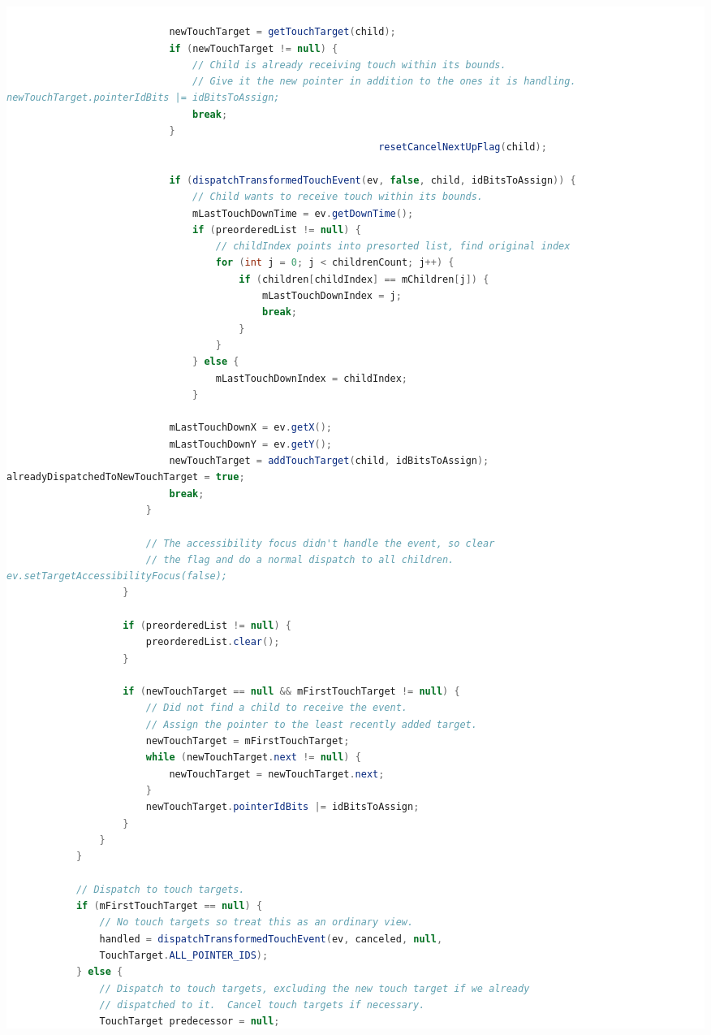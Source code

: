```java
							
							newTouchTarget = getTouchTarget(child);
							if (newTouchTarget != null) {
								// Child is already receiving touch within its bounds.
								// Give it the new pointer in addition to the ones it is handling.                               								newTouchTarget.pointerIdBits |= idBitsToAssign;
								break;
							}
                            									resetCancelNextUpFlag(child);
                            		
							if (dispatchTransformedTouchEvent(ev, false, child, idBitsToAssign)) {
								// Child wants to receive touch within its bounds.
								mLastTouchDownTime = ev.getDownTime();
								if (preorderedList != null) {
									// childIndex points into presorted list, find original index
									for (int j = 0; j < childrenCount; j++) {
										if (children[childIndex] == mChildren[j]) {
											mLastTouchDownIndex = j;
											break;
										}
									}
								} else {
									mLastTouchDownIndex = childIndex;
								}
								
							mLastTouchDownX = ev.getX();
							mLastTouchDownY = ev.getY();
							newTouchTarget = addTouchTarget(child, idBitsToAssign);                                							alreadyDispatchedToNewTouchTarget = true;
							break;
						}
						
						// The accessibility focus didn't handle the event, so clear
						// the flag and do a normal dispatch to all children.                            						ev.setTargetAccessibilityFocus(false);
					}
					
					if (preorderedList != null) {
						preorderedList.clear();
					}
					
					if (newTouchTarget == null && mFirstTouchTarget != null) {
						// Did not find a child to receive the event.
						// Assign the pointer to the least recently added target.
						newTouchTarget = mFirstTouchTarget;
						while (newTouchTarget.next != null) {
							newTouchTarget = newTouchTarget.next;
 						}
						newTouchTarget.pointerIdBits |= idBitsToAssign;
					}
				}
			}
			
			// Dispatch to touch targets.
			if (mFirstTouchTarget == null) {
				// No touch targets so treat this as an ordinary view.
				handled = dispatchTransformedTouchEvent(ev, canceled, null,
				TouchTarget.ALL_POINTER_IDS);
			} else {
				// Dispatch to touch targets, excluding the new touch target if we already
				// dispatched to it.  Cancel touch targets if necessary.
				TouchTarget predecessor = null;
```